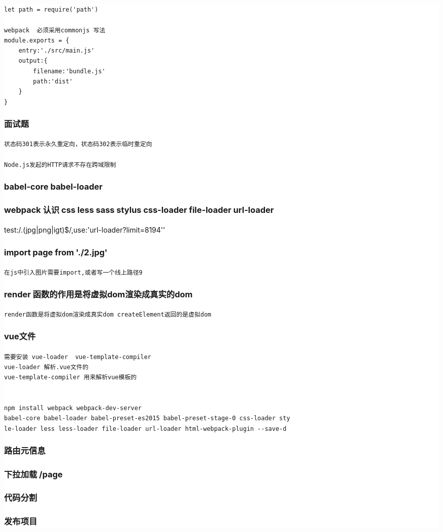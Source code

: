     let path = require('path')
    
    webpack  必须采用commonjs 写法
    module.exports = {
        entry:'./src/main.js'
        output:{
            filename:'bundle.js'
            path:'dist'
        }
    }  
    
###   面试题

    状态码301表示永久重定向，状态码302表示临时重定向
 
    Node.js发起的HTTP请求不存在跨域限制

###   babel-core  babel-loader


###   webpack 认识 css  less sass stylus css-loader  file-loader url-loader 

test:/\.(jpg|png|igt)$/,use:'url-loader?limit=8194''


###   import page from './2.jpg'
    在js中引入图片需要import,或者写一个线上路径9
    
    
### render 函数的作用是将虚拟dom渲染成真实的dom

    render函数是将虚拟dom渲染成真实dom createElement返回的是虚拟dom


### vue文件

    需要安装 vue-loader  vue-template-compiler 
    vue-loader 解析.vue文件的
    vue-template-compiler 用来解析vue模板的
    
    
    npm install webpack webpack-dev-server
    babel-core babel-loader babel-preset-es2015 babel-preset-stage-0 css-loader sty
    le-loader less less-loader file-loader url-loader html-webpack-plugin --save-d

### 路由元信息


###  下拉加载 /page


###  代码分割


###  发布项目
